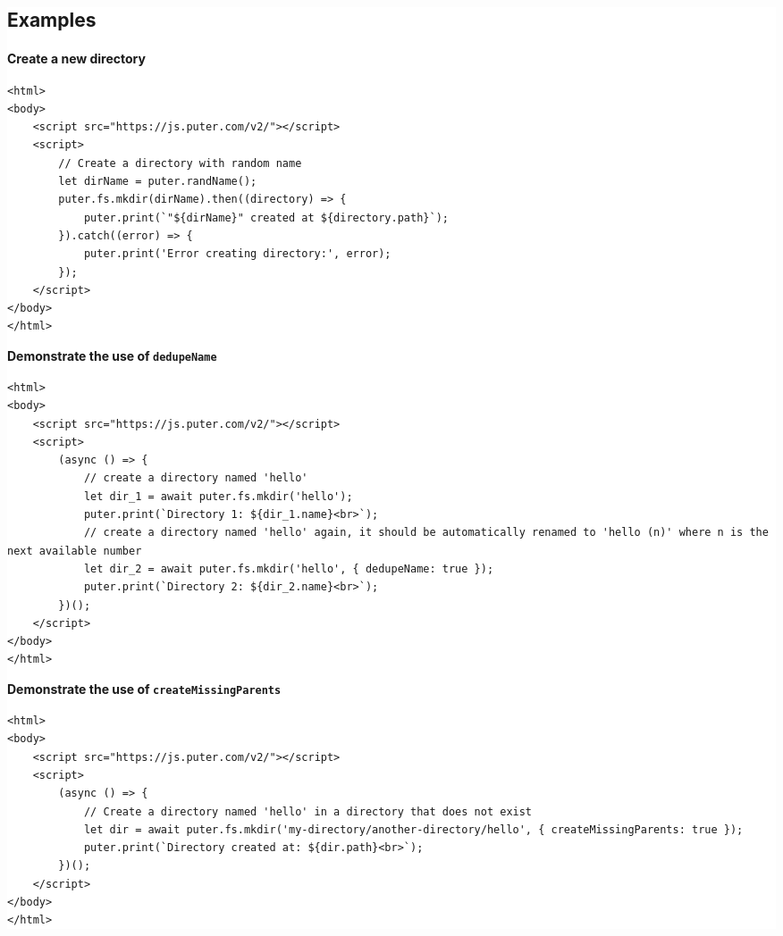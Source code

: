 ## Examples

<strong class="example-title">Create a new directory</strong>

```html;fs-mkdir
<html>
<body>
    <script src="https://js.puter.com/v2/"></script>
    <script>
        // Create a directory with random name
        let dirName = puter.randName();
        puter.fs.mkdir(dirName).then((directory) => {
            puter.print(`"${dirName}" created at ${directory.path}`);
        }).catch((error) => {
            puter.print('Error creating directory:', error);
        });
    </script>
</body>
</html>
```

<strong class="example-title">Demonstrate the use of `dedupeName`</strong>

```html;fs-mkdir-dedupe
<html>
<body>
    <script src="https://js.puter.com/v2/"></script>
    <script>
        (async () => {
            // create a directory named 'hello'
            let dir_1 = await puter.fs.mkdir('hello');
            puter.print(`Directory 1: ${dir_1.name}<br>`);
            // create a directory named 'hello' again, it should be automatically renamed to 'hello (n)' where n is the next available number
            let dir_2 = await puter.fs.mkdir('hello', { dedupeName: true });
            puter.print(`Directory 2: ${dir_2.name}<br>`);
        })();
    </script>
</body>
</html>
```

<strong class="example-title">Demonstrate the use of `createMissingParents`</strong>

```html;fs-mkdir-create-missing-parents
<html>
<body>
    <script src="https://js.puter.com/v2/"></script>
    <script>
        (async () => {
            // Create a directory named 'hello' in a directory that does not exist
            let dir = await puter.fs.mkdir('my-directory/another-directory/hello', { createMissingParents: true });
            puter.print(`Directory created at: ${dir.path}<br>`);
        })();
    </script>
</body>
</html>
```
